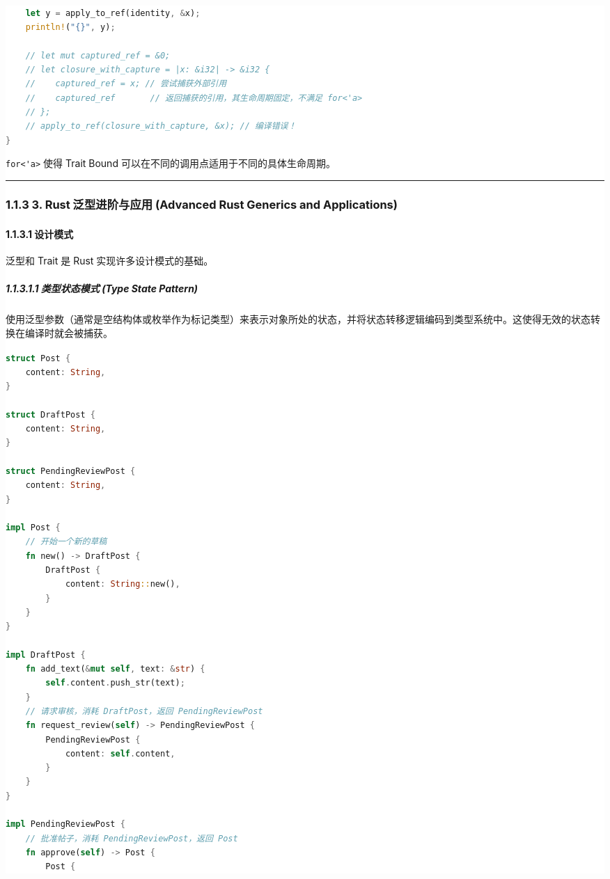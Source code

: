 ```rust
    let y = apply_to_ref(identity, &x);
    println!("{}", y);

    // let mut captured_ref = &0;
    // let closure_with_capture = |x: &i32| -> &i32 {
    //    captured_ref = x; // 尝试捕获外部引用
    //    captured_ref       // 返回捕获的引用，其生命周期固定，不满足 for<'a>
    // };
    // apply_to_ref(closure_with_capture, &x); // 编译错误！
}
```

`for<'a>` 使得 Trait Bound 可以在不同的调用点适用于不同的具体生命周期。

---

### 1.1.3 3. Rust 泛型进阶与应用 (Advanced Rust Generics and Applications)

#### 1.1.3.1 设计模式

泛型和 Trait 是 Rust 实现许多设计模式的基础。

##### 1.1.3.1.1 类型状态模式 (Type State Pattern)

使用泛型参数（通常是空结构体或枚举作为标记类型）来表示对象所处的状态，并将状态转移逻辑编码到类型系统中。这使得无效的状态转换在编译时就会被捕获。

```rust
struct Post {
    content: String,
}

struct DraftPost {
    content: String,
}

struct PendingReviewPost {
    content: String,
}

impl Post {
    // 开始一个新的草稿
    fn new() -> DraftPost {
        DraftPost {
            content: String::new(),
        }
    }
}

impl DraftPost {
    fn add_text(&mut self, text: &str) {
        self.content.push_str(text);
    }
    // 请求审核，消耗 DraftPost，返回 PendingReviewPost
    fn request_review(self) -> PendingReviewPost {
        PendingReviewPost {
            content: self.content,
        }
    }
}

impl PendingReviewPost {
    // 批准帖子，消耗 PendingReviewPost，返回 Post
    fn approve(self) -> Post {
        Post {
```